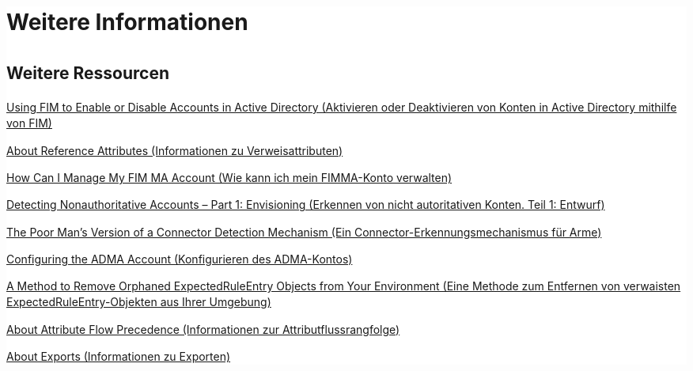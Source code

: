 <a id="see-also" class="xliff"></a>
Weitere Informationen
=========

<a id="other-resources" class="xliff"></a>
Weitere Ressourcen
---------------

[Using FIM to Enable or Disable Accounts in Active Directory (Aktivieren oder Deaktivieren von Konten in Active Directory mithilfe von FIM)](http://go.microsoft.com/FWLink/p/?LinkId=189670)

[About Reference Attributes (Informationen zu Verweisattributen)](http://go.microsoft.com/FWLink/p/?LinkId=189671)

[How Can I Manage My FIM MA Account (Wie kann ich mein FIMMA-Konto verwalten)](http://go.microsoft.com/FWLink/p/?LinkId=189672)

[Detecting Nonauthoritative Accounts – Part 1: Envisioning (Erkennen von nicht autoritativen Konten. Teil 1: Entwurf)](http://go.microsoft.com/FWLink/p/?LinkId=189673)

[The Poor Man’s Version of a Connector Detection Mechanism (Ein Connector-Erkennungsmechanismus für Arme)](http://go.microsoft.com/FWLink/p/?LinkId=189674)

[Configuring the ADMA Account (Konfigurieren des ADMA-Kontos)](http://go.microsoft.com/FWLink/p/?LinkId=189657)

[A Method to Remove Orphaned ExpectedRuleEntry Objects from Your Environment (Eine Methode zum Entfernen von verwaisten ExpectedRuleEntry-Objekten aus Ihrer Umgebung)](http://go.microsoft.com/FWLink/p/?LinkId=189667)

[About Attribute Flow Precedence (Informationen zur Attributflussrangfolge)](http://go.microsoft.com/FWLink/p/?LinkId=189675)

[About Exports (Informationen zu Exporten)](http://go.microsoft.com/FWLink/p/?LinkId=189676)

